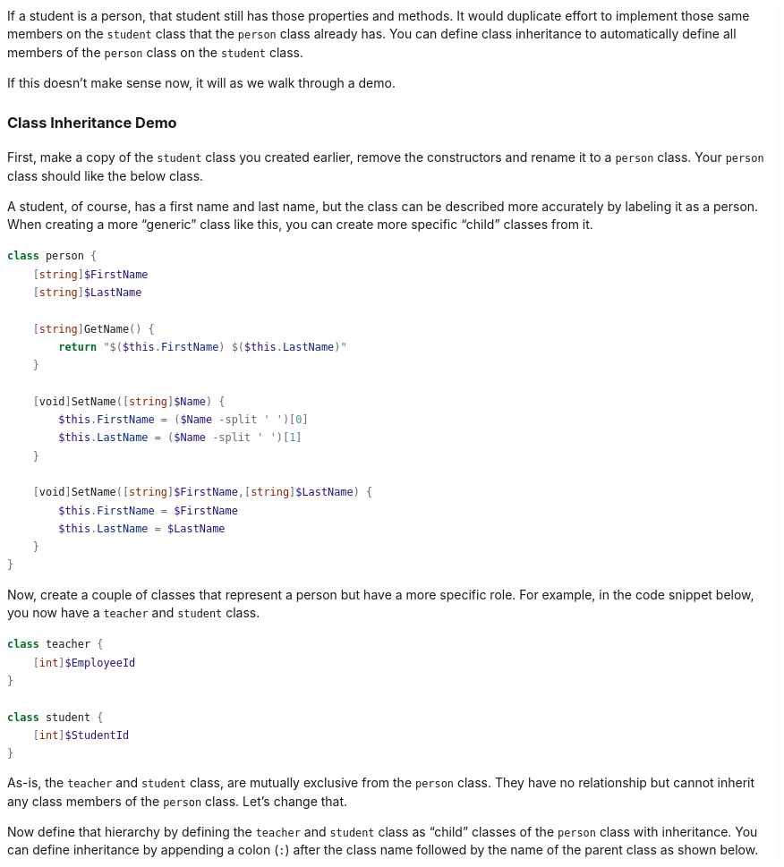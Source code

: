 If a student is a person, that student still has those properties and methods. It would duplicate effort to implement those same members on the `student` class that the `person` class already has. You can define class inheritance to automatically define all members of the `person` class on the `student` class.

If this doesn’t make sense now, it will as we walk through a demo.

### Class Inheritance Demo

First, make a copy of the `student` class you created earlier, remove the constructors and rename it to a `person` class. Your `person` class should like the below class.

A student, of course, has a first name and last name, but the class can be described more accurately by labeling it as a person. When creating a more “generic” class like this, you can create more specific “child” classes from it.

```powershell
class person {
    [string]$FirstName
    [string]$LastName
    
    [string]GetName() {
        return "$($this.FirstName) $($this.LastName)"
    }
    
    [void]SetName([string]$Name) {
        $this.FirstName = ($Name -split ' ')[0]
        $this.LastName = ($Name -split ' ')[1]
    }

    [void]SetName([string]$FirstName,[string]$LastName) {
        $this.FirstName = $FirstName
        $this.LastName = $LastName
    }
}
```

Now, create a couple of classes that represent a person but have a more specific role. For example, in the code snippet below, you now have a `teacher` and `student` class.

```powershell
class teacher {
    [int]$EmployeeId
}

class student {
    [int]$StudentId
}
```

As-is, the `teacher` and `student` class, are mutually exclusive from the `person` class. They have no relationship but cannot inherit any class members of the `person` class. Let’s change that.

Now define that hierarchy by defining the `teacher` and `student` class as “child” classes of the `person` class with inheritance. You can define inheritance by appending a colon (`:`) after the class name followed by the name of the parent class as shown below.
